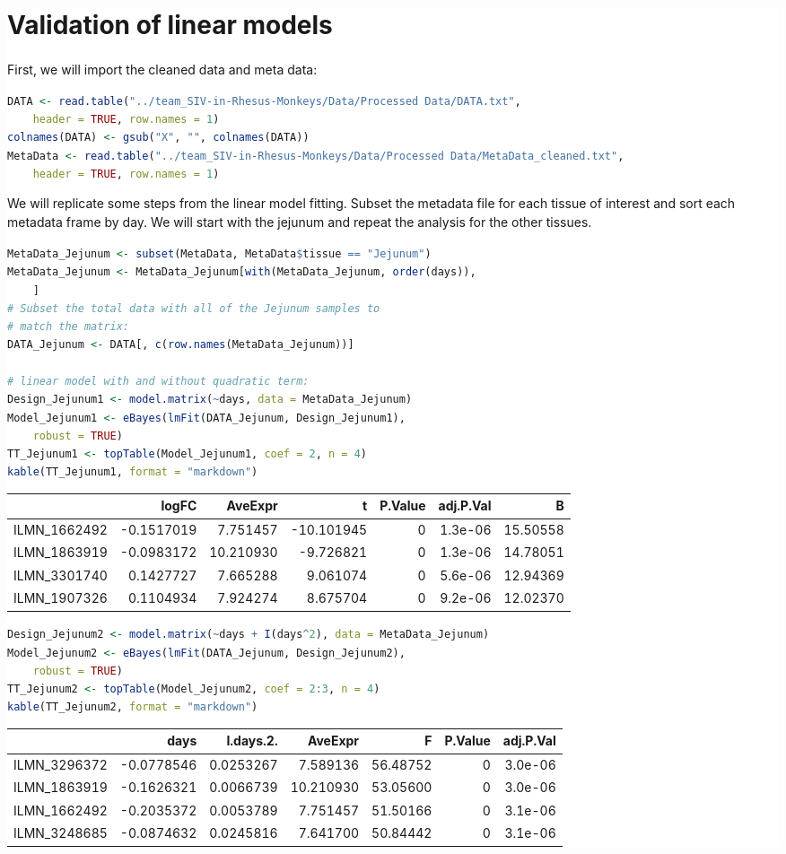 # Validation of linear models



First, we will import the cleaned data and meta data:

```r
DATA <- read.table("../team_SIV-in-Rhesus-Monkeys/Data/Processed Data/DATA.txt", 
    header = TRUE, row.names = 1)
colnames(DATA) <- gsub("X", "", colnames(DATA))
MetaData <- read.table("../team_SIV-in-Rhesus-Monkeys/Data/Processed Data/MetaData_cleaned.txt", 
    header = TRUE, row.names = 1)
```

We will replicate some steps from the linear model fitting. Subset the metadata file for each tissue of interest and sort each metadata frame by day. We will start with the jejunum and repeat the analysis for the other tissues.

```r
MetaData_Jejunum <- subset(MetaData, MetaData$tissue == "Jejunum")
MetaData_Jejunum <- MetaData_Jejunum[with(MetaData_Jejunum, order(days)), 
    ]
# Subset the total data with all of the Jejunum samples to
# match the matrix:
DATA_Jejunum <- DATA[, c(row.names(MetaData_Jejunum))]

# linear model with and without quadratic term:
Design_Jejunum1 <- model.matrix(~days, data = MetaData_Jejunum)
Model_Jejunum1 <- eBayes(lmFit(DATA_Jejunum, Design_Jejunum1), 
    robust = TRUE)
TT_Jejunum1 <- topTable(Model_Jejunum1, coef = 2, n = 4)
kable(TT_Jejunum1, format = "markdown")
```



|             |      logFC|   AveExpr|          t| P.Value| adj.P.Val|        B|
|:------------|----------:|---------:|----------:|-------:|---------:|--------:|
|ILMN_1662492 | -0.1517019|  7.751457| -10.101945|       0|   1.3e-06| 15.50558|
|ILMN_1863919 | -0.0983172| 10.210930|  -9.726821|       0|   1.3e-06| 14.78051|
|ILMN_3301740 |  0.1427727|  7.665288|   9.061074|       0|   5.6e-06| 12.94369|
|ILMN_1907326 |  0.1104934|  7.924274|   8.675704|       0|   9.2e-06| 12.02370|

```r
Design_Jejunum2 <- model.matrix(~days + I(days^2), data = MetaData_Jejunum)
Model_Jejunum2 <- eBayes(lmFit(DATA_Jejunum, Design_Jejunum2), 
    robust = TRUE)
TT_Jejunum2 <- topTable(Model_Jejunum2, coef = 2:3, n = 4)
kable(TT_Jejunum2, format = "markdown")
```



|             |       days| I.days.2.|   AveExpr|        F| P.Value| adj.P.Val|
|:------------|----------:|---------:|---------:|--------:|-------:|---------:|
|ILMN_3296372 | -0.0778546| 0.0253267|  7.589136| 56.48752|       0|   3.0e-06|
|ILMN_1863919 | -0.1626321| 0.0066739| 10.210930| 53.05600|       0|   3.0e-06|
|ILMN_1662492 | -0.2035372| 0.0053789|  7.751457| 51.50166|       0|   3.1e-06|
|ILMN_3248685 | -0.0874632| 0.0245816|  7.641700| 50.84442|       0|   3.1e-06|
